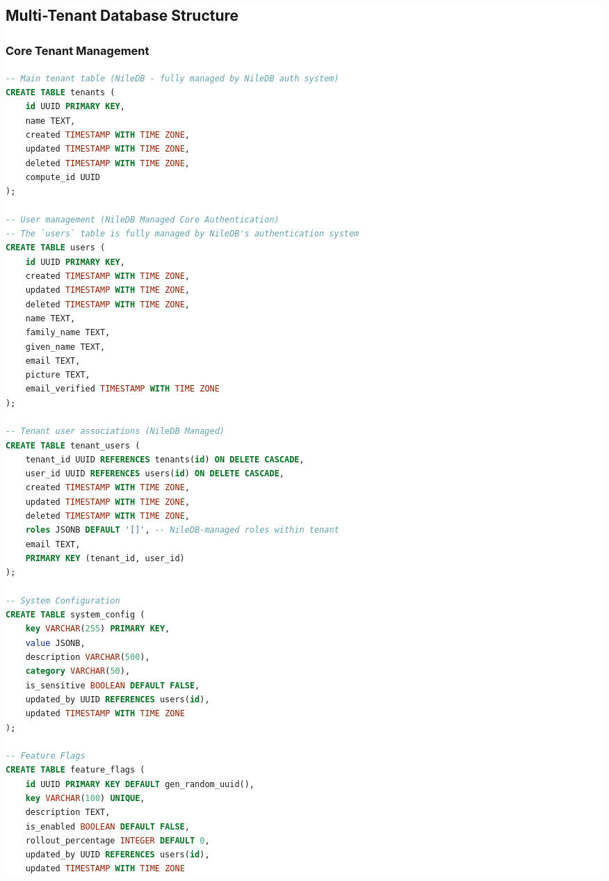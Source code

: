 
## Multi-Tenant Database Structure

### Core Tenant Management

```sql
-- Main tenant table (NileDB - fully managed by NileDB auth system)
CREATE TABLE tenants (
    id UUID PRIMARY KEY,
    name TEXT,
    created TIMESTAMP WITH TIME ZONE,
    updated TIMESTAMP WITH TIME ZONE,
    deleted TIMESTAMP WITH TIME ZONE,
    compute_id UUID
);

-- User management (NileDB Managed Core Authentication)
-- The `users` table is fully managed by NileDB's authentication system
CREATE TABLE users (
    id UUID PRIMARY KEY,
    created TIMESTAMP WITH TIME ZONE,
    updated TIMESTAMP WITH TIME ZONE,
    deleted TIMESTAMP WITH TIME ZONE,
    name TEXT,
    family_name TEXT,
    given_name TEXT,
    email TEXT,
    picture TEXT,
    email_verified TIMESTAMP WITH TIME ZONE
);

-- Tenant user associations (NileDB Managed)
CREATE TABLE tenant_users (
    tenant_id UUID REFERENCES tenants(id) ON DELETE CASCADE,
    user_id UUID REFERENCES users(id) ON DELETE CASCADE,
    created TIMESTAMP WITH TIME ZONE,
    updated TIMESTAMP WITH TIME ZONE,
    deleted TIMESTAMP WITH TIME ZONE,
    roles JSONB DEFAULT '[]', -- NileDB-managed roles within tenant
    email TEXT,
    PRIMARY KEY (tenant_id, user_id)
);

-- System Configuration
CREATE TABLE system_config (
    key VARCHAR(255) PRIMARY KEY,
    value JSONB,
    description VARCHAR(500),
    category VARCHAR(50),
    is_sensitive BOOLEAN DEFAULT FALSE,
    updated_by UUID REFERENCES users(id),
    updated TIMESTAMP WITH TIME ZONE
);

-- Feature Flags
CREATE TABLE feature_flags (
    id UUID PRIMARY KEY DEFAULT gen_random_uuid(),
    key VARCHAR(100) UNIQUE,
    description TEXT,
    is_enabled BOOLEAN DEFAULT FALSE,
    rollout_percentage INTEGER DEFAULT 0,
    updated_by UUID REFERENCES users(id),
    updated TIMESTAMP WITH TIME ZONE
```